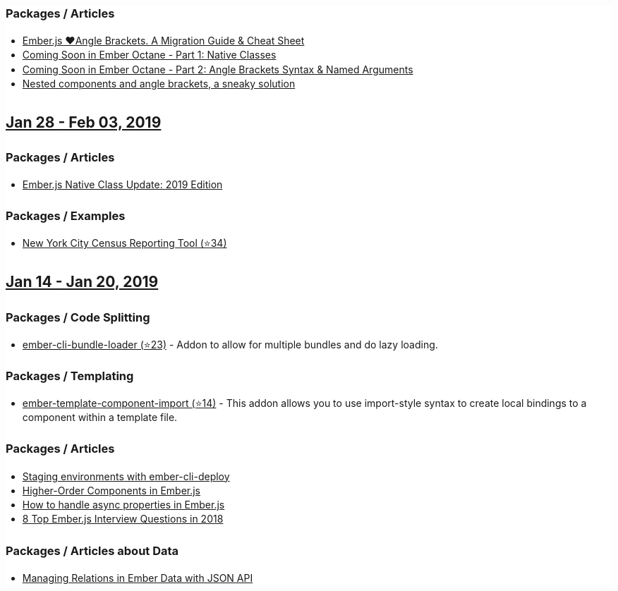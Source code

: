 ### Packages / Articles

*   [Ember.js ❤Angle Brackets. A Migration Guide & Cheat Sheet](https://medium.com/@AveryBloom/ff309d6effdf)
*   [Coming Soon in Ember Octane - Part 1: Native Classes](https://www.pzuraq.com/coming-soon-in-ember-octane-part-1-native-classes/)
*   [Coming Soon in Ember Octane - Part 2: Angle Brackets Syntax & Named Arguments](https://www.pzuraq.com/coming-soon-in-ember-octane-part-2-angle-brackets-and-named-arguments/)
*   [Nested components and angle brackets, a sneaky solution](https://locks.svbtle.com/nested-components-and-angle-brackets)

## [Jan 28 - Feb 03, 2019](/content/2019/4/README.md)

### Packages / Articles

*   [Ember.js Native Class Update: 2019 Edition](https://www.pzuraq.com/emberjs-native-class-update-2019-edition/)

### Packages / Examples

*   [New York City Census Reporting Tool (⭐34)](https://github.com/NYCPlanning/labs-factfinder)

## [Jan 14 - Jan 20, 2019](/content/2019/2/README.md)

### Packages / Code Splitting

*   [ember-cli-bundle-loader (⭐23)](https://github.com/MiguelMadero/ember-cli-bundle-loader) - Addon to allow for multiple bundles and do lazy loading.

### Packages / Templating

*   [ember-template-component-import (⭐14)](https://github.com/crashco/ember-template-component-import) - This addon allows you to use import-style syntax to create local bindings to a component within a template file.

### Packages / Articles

*   [Staging environments with ember-cli-deploy](http://blog.firstiwaslike.com/staging-environments-with-ember-cli-deploy/)
*   [Higher-Order Components in Ember.js](https://www.chriskrycho.com/2018/higher-order-components-in-emberjs.html)
*   [How to handle async properties in Ember.js](https://medium.com/macsour/how-to-handle-async-abilities-with-ember-can-22d90df056ed)
*   [8 Top Ember.js Interview Questions in 2018](http://blog.honeypot.io/emberjs-interview-questions-2018/)

### Packages / Articles about Data

*   [Managing Relations in Ember Data with JSON API](https://www.mediasuite.co.nz/blog/managing-relations-ember-data-json-api/)
